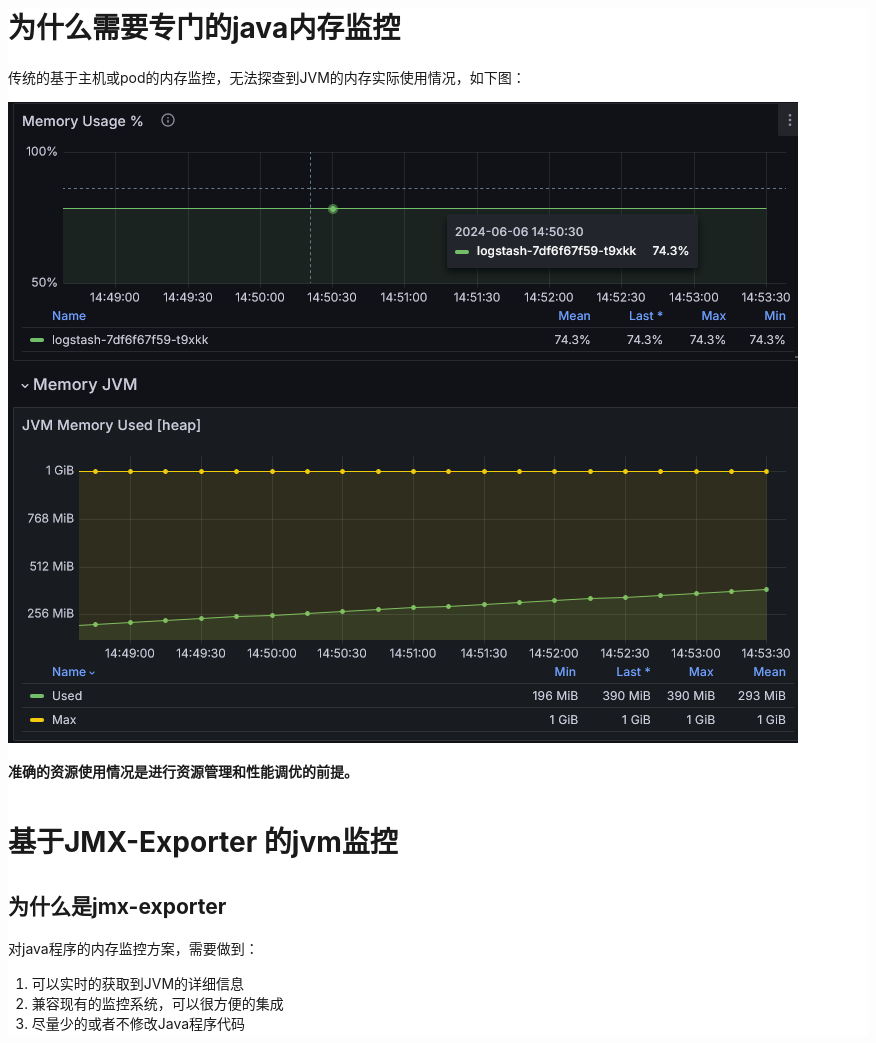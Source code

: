 # 为什么需要专门的java内存监控

传统的基于主机或pod的内存监控，无法探查到JVM的内存实际使用情况，如下图：

![image-20240606145350970](assets/image-20240606145350970.png)



**准确的资源使用情况是进行资源管理和性能调优的前提。**

# 基于JMX-Exporter 的jvm监控

## 为什么是jmx-exporter

对java程序的内存监控方案，需要做到：

1. 可以实时的获取到JVM的详细信息
2. 兼容现有的监控系统，可以很方便的集成
3. 尽量少的或者不修改Java程序代码
